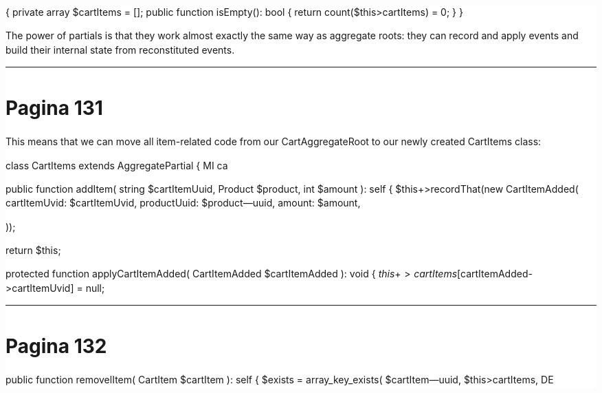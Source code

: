 {
private array $cartItems = [];
public function isEmpty(): bool
{
return count($this>cartItems) = 0;
}
}

The power of partials is that they work almost exactly the same way as
aggregate roots: they can record and apply events and build their internal
state from reconstituted events.

---

# Pagina 131

This means that we can move all item-related code from our
CartAggregateRoot to our newly created CartItems class:

class CartItems extends AggregatePartial
{
MI ca

public function addItem(
string $cartItemUuid,
Product $product,
int $amount
): self {
$this+>recordThat(new CartItemAdded(
cartItemUvid: $cartItemUvid,
productUuid: $product—uuid,
amount: $amount,

));

return $this;

protected function applyCartItemAdded(
CartItemAdded $cartItemAdded
): void {
$this+>cartItems[$cartItemAdded->cartItemUvid] = null;

---

# Pagina 132

public function removelItem(
CartItem $cartItem
): self {
$exists = array_key_exists(
$cartItem—uuid,
$this>cartItems,
DE
